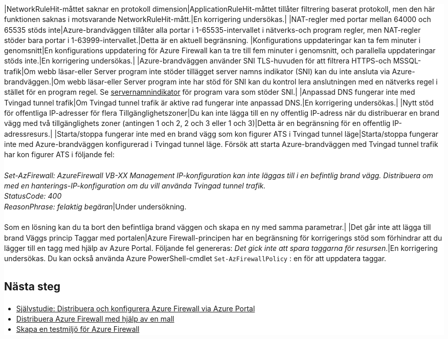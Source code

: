 |NetworkRuleHit-måttet saknar en protokoll dimension|ApplicationRuleHit-måttet tillåter filtrering baserat protokoll, men den här funktionen saknas i motsvarande NetworkRuleHit-mått.|En korrigering undersökas.|
|NAT-regler med portar mellan 64000 och 65535 stöds inte|Azure-brandväggen tillåter alla portar i 1-65535-intervallet i nätverks-och program regler, men NAT-regler stöder bara portar i 1-63999-intervallet.|Detta är en aktuell begränsning.
|Konfigurations uppdateringar kan ta fem minuter i genomsnitt|En konfigurations uppdatering för Azure Firewall kan ta tre till fem minuter i genomsnitt, och parallella uppdateringar stöds inte.|En korrigering undersökas.|
|Azure-brandväggen använder SNI TLS-huvuden för att filtrera HTTPS-och MSSQL-trafik|Om webb läsar-eller Server program inte stöder tillägget server namns indikator (SNI) kan du inte ansluta via Azure-brandväggen.|Om webb läsar-eller Server program inte har stöd för SNI kan du kontrol lera anslutningen med en nätverks regel i stället för en program regel. Se [servernamnindikator](https://wikipedia.org/wiki/Server_Name_Indication) för program vara som stöder SNI.|
|Anpassad DNS fungerar inte med Tvingad tunnel trafik|Om Tvingad tunnel trafik är aktive rad fungerar inte anpassad DNS.|En korrigering undersökas.|
|Nytt stöd för offentliga IP-adresser för flera Tillgänglighetszoner|Du kan inte lägga till en ny offentlig IP-adress när du distribuerar en brand vägg med två tillgänglighets zoner (antingen 1 och 2, 2 och 3 eller 1 och 3)|Detta är en begränsning för en offentlig IP-adressresurs.|
|Starta/stoppa fungerar inte med en brand vägg som kon figurer ATS i Tvingad tunnel läge|Starta/stoppa fungerar inte med Azure-brandväggen konfigurerad i Tvingad tunnel läge. Försök att starta Azure-brandväggen med Tvingad tunnel trafik har kon figurer ATS i följande fel:<br><br>*Set-AzFirewall: AzureFirewall VB-XX Management IP-konfiguration kan inte läggas till i en befintlig brand vägg. Distribuera om med en hanterings-IP-konfiguration om du vill använda Tvingad tunnel trafik. <br> StatusCode: 400 <br> ReasonPhrase: felaktig begäran*|Under undersökning.<br><br>Som en lösning kan du ta bort den befintliga brand väggen och skapa en ny med samma parametrar.|
|Det går inte att lägga till brand Väggs princip Taggar med portalen|Azure Firewall-principen har en begränsning för korrigerings stöd som förhindrar att du lägger till en tagg med hjälp av Azure Portal. Följande fel genereras: *Det gick inte att spara taggarna för resursen*.|En korrigering undersökas. Du kan också använda Azure PowerShell-cmdlet `Set-AzFirewallPolicy` : en för att uppdatera taggar.


## <a name="next-steps"></a>Nästa steg

- [Självstudie: Distribuera och konfigurera Azure Firewall via Azure Portal](tutorial-firewall-deploy-portal.md)
- [Distribuera Azure Firewall med hjälp av en mall](deploy-template.md)
- [Skapa en testmiljö för Azure Firewall](scripts/sample-create-firewall-test.md)
